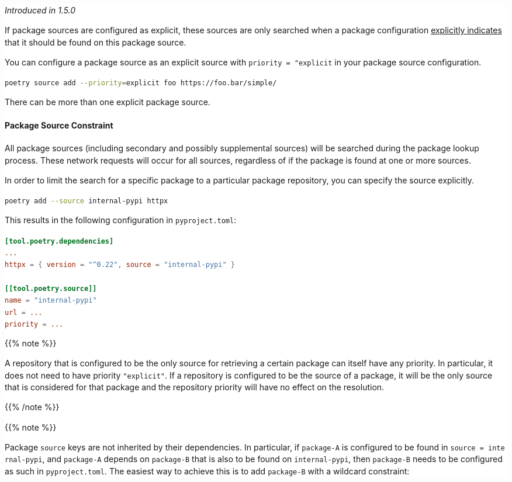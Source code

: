*Introduced in 1.5.0*

If package sources are configured as explicit, these sources are only searched when a package configuration [explicitly indicates](#package-source-constraint) that it should be found on this package source.

You can configure a package source as an explicit source with `priority = "explicit` in your package source configuration.

```bash
poetry source add --priority=explicit foo https://foo.bar/simple/
```

There can be more than one explicit package source.

#### Package Source Constraint

All package sources (including secondary and possibly supplemental sources) will be searched during the package lookup
process. These network requests will occur for all sources, regardless of if the package is
found at one or more sources.

In order to limit the search for a specific package to a particular package repository, you can specify the source explicitly.

```bash
poetry add --source internal-pypi httpx
```

This results in the following configuration in `pyproject.toml`:

```toml
[tool.poetry.dependencies]
...
httpx = { version = "^0.22", source = "internal-pypi" }

[[tool.poetry.source]]
name = "internal-pypi"
url = ...
priority = ...
```

{{% note %}}

A repository that is configured to be the only source for retrieving a certain package can itself have any priority.
In particular, it does not need to have priority `"explicit"`.
If a repository is configured to be the source of a package, it will be the only source that is considered for that package
and the repository priority will have no effect on the resolution.

{{% /note %}}

{{% note %}}

Package `source` keys are not inherited by their dependencies.
In particular, if `package-A` is configured to be found in `source = internal-pypi`,
and `package-A` depends on `package-B` that is also to be found on `internal-pypi`,
then `package-B` needs to be configured as such in `pyproject.toml`.
The easiest way to achieve this is to add `package-B` with a wildcard constraint:

